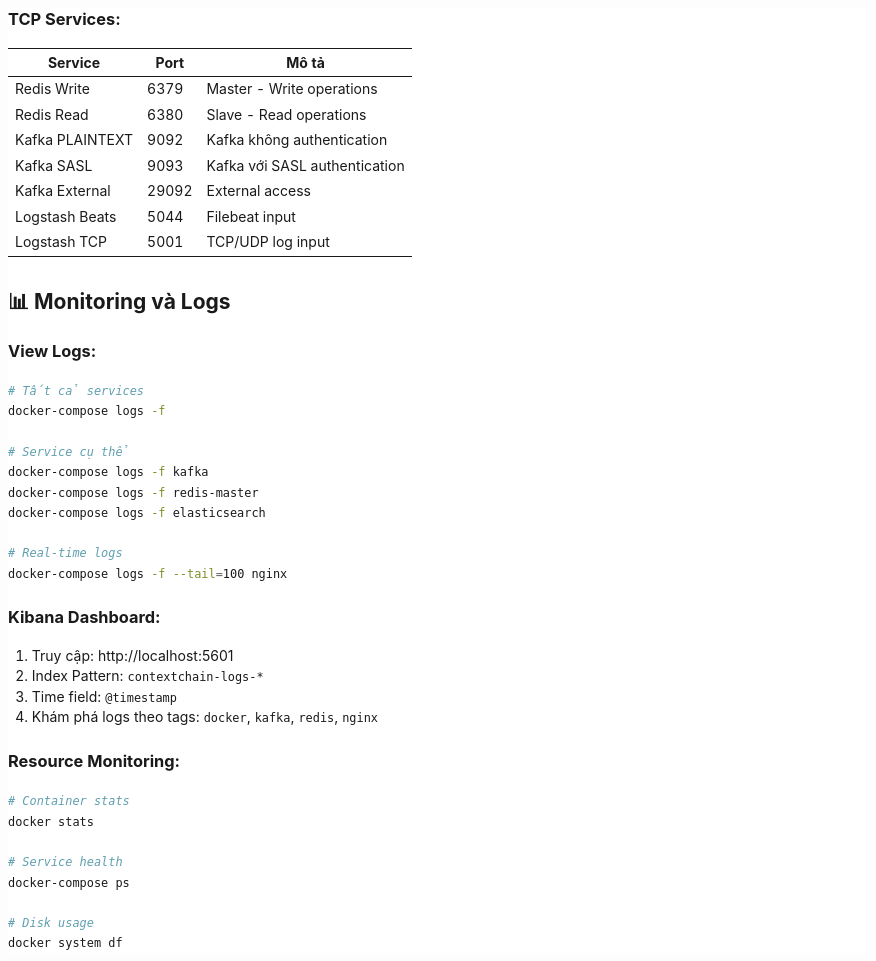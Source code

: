 ### **TCP Services:**
| Service | Port | Mô tả |
|---------|------|-------|
| Redis Write | 6379 | Master - Write operations |
| Redis Read | 6380 | Slave - Read operations |
| Kafka PLAINTEXT | 9092 | Kafka không authentication |
| Kafka SASL | 9093 | Kafka với SASL authentication |
| Kafka External | 29092 | External access |
| Logstash Beats | 5044 | Filebeat input |
| Logstash TCP | 5001 | TCP/UDP log input |

## 📊 Monitoring và Logs

### **View Logs:**
```bash
# Tất cả services
docker-compose logs -f

# Service cụ thể
docker-compose logs -f kafka
docker-compose logs -f redis-master
docker-compose logs -f elasticsearch

# Real-time logs
docker-compose logs -f --tail=100 nginx
```

### **Kibana Dashboard:**
1. Truy cập: http://localhost:5601
2. Index Pattern: `contextchain-logs-*`
3. Time field: `@timestamp`
4. Khám phá logs theo tags: `docker`, `kafka`, `redis`, `nginx`

### **Resource Monitoring:**
```bash
# Container stats
docker stats

# Service health
docker-compose ps

# Disk usage
docker system df
```
